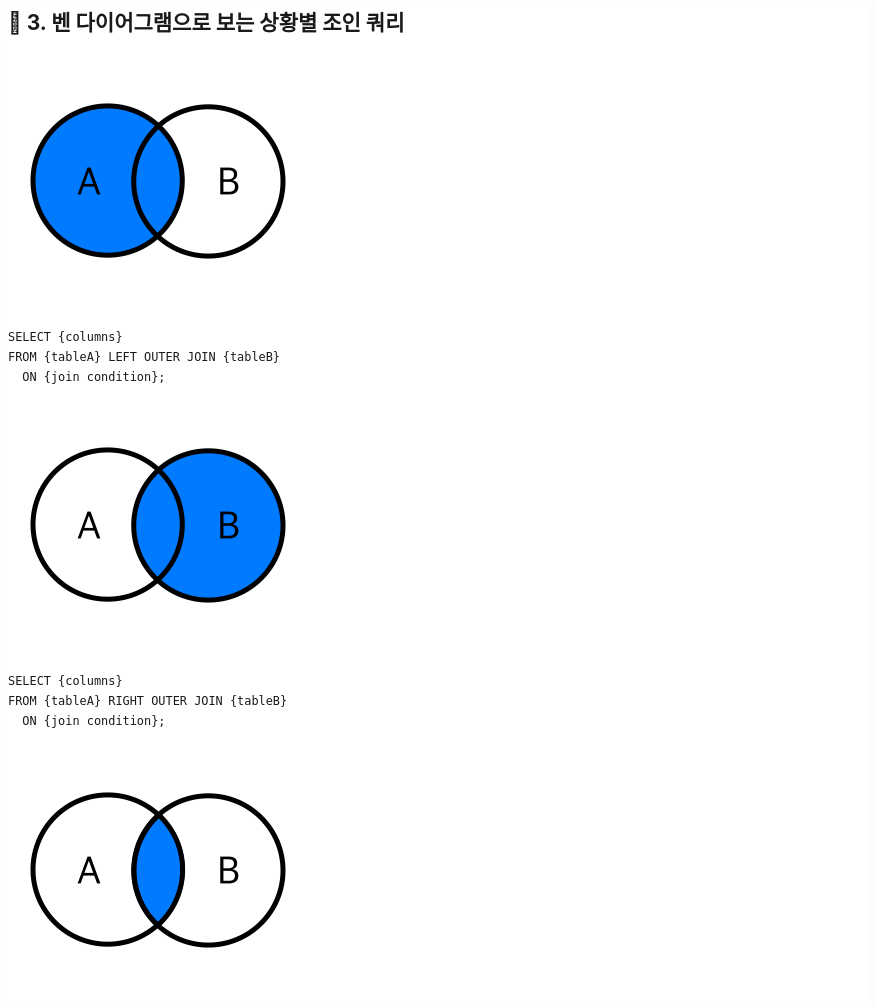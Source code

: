  
## 👀 3. 벤 다이어그램으로 보는 상황별 조인 쿼리

![](img/db_join01.png)

```
SELECT {columns} 
FROM {tableA} LEFT OUTER JOIN {tableB} 
  ON {join condition};
```

![](img/db_join02.png)

```
SELECT {columns} 
FROM {tableA} RIGHT OUTER JOIN {tableB} 
  ON {join condition};
```

![](img/db_join03.png)
